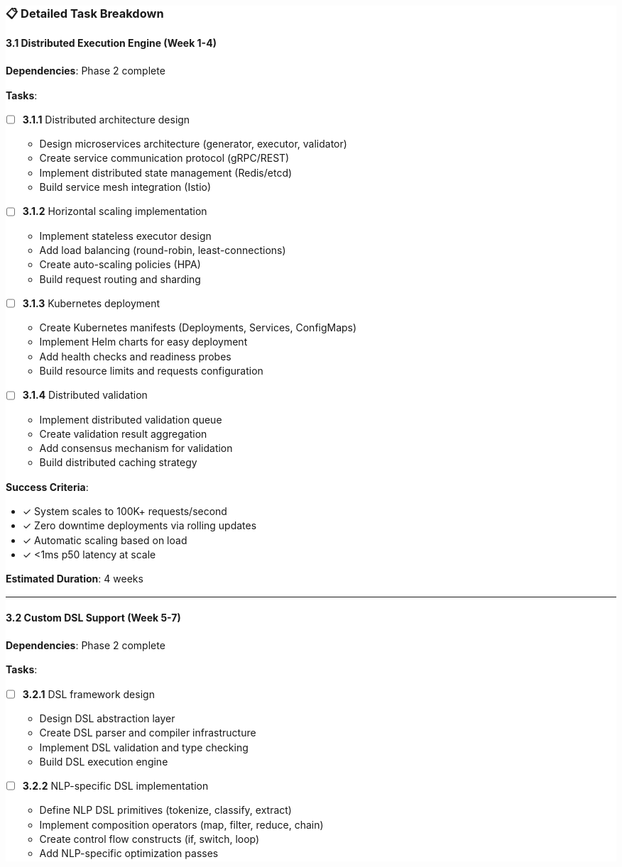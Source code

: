 ### 📋 Detailed Task Breakdown

#### 3.1 Distributed Execution Engine (Week 1-4)

**Dependencies**: Phase 2 complete

**Tasks**:
- [ ] **3.1.1** Distributed architecture design
  - Design microservices architecture (generator, executor, validator)
  - Create service communication protocol (gRPC/REST)
  - Implement distributed state management (Redis/etcd)
  - Build service mesh integration (Istio)

- [ ] **3.1.2** Horizontal scaling implementation
  - Implement stateless executor design
  - Add load balancing (round-robin, least-connections)
  - Create auto-scaling policies (HPA)
  - Build request routing and sharding

- [ ] **3.1.3** Kubernetes deployment
  - Create Kubernetes manifests (Deployments, Services, ConfigMaps)
  - Implement Helm charts for easy deployment
  - Add health checks and readiness probes
  - Build resource limits and requests configuration

- [ ] **3.1.4** Distributed validation
  - Implement distributed validation queue
  - Create validation result aggregation
  - Add consensus mechanism for validation
  - Build distributed caching strategy

**Success Criteria**:
- ✓ System scales to 100K+ requests/second
- ✓ Zero downtime deployments via rolling updates
- ✓ Automatic scaling based on load
- ✓ <1ms p50 latency at scale

**Estimated Duration**: 4 weeks

---

#### 3.2 Custom DSL Support (Week 5-7)

**Dependencies**: Phase 2 complete

**Tasks**:
- [ ] **3.2.1** DSL framework design
  - Design DSL abstraction layer
  - Create DSL parser and compiler infrastructure
  - Implement DSL validation and type checking
  - Build DSL execution engine

- [ ] **3.2.2** NLP-specific DSL implementation
  - Define NLP DSL primitives (tokenize, classify, extract)
  - Implement composition operators (map, filter, reduce, chain)
  - Create control flow constructs (if, switch, loop)
  - Add NLP-specific optimization passes
